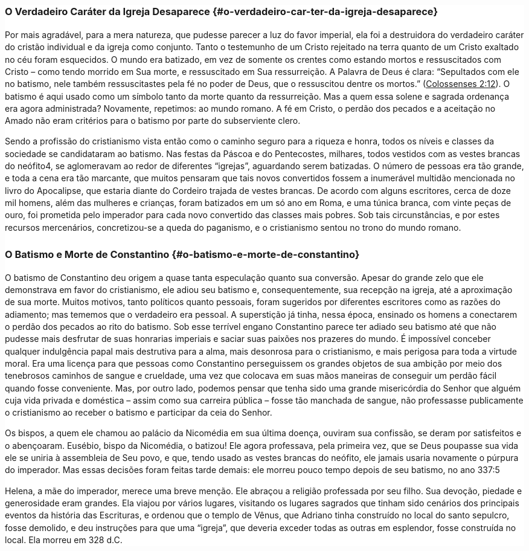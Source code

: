 ### O Verdadeiro Caráter da Igreja Desaparece {#o-verdadeiro-car-ter-da-igreja-desaparece}

Por mais agradável, para a mera natureza, que pudesse parecer a luz do favor imperial, ela foi a destruidora do verdadeiro caráter do cristão individual e da igreja como conjunto. Tanto o testemunho de um Cristo rejeitado na terra quanto de um Cristo exaltado no céu foram esquecidos. O mundo era batizado, em vez de somente os crentes como estando mortos e ressuscitados com Cristo – como tendo morrido em Sua morte, e ressuscitado em Sua ressurreição. A Palavra de Deus é clara: “Sepultados com ele no batismo, nele também ressuscitastes pela fé no poder de Deus, que o ressuscitou dentre os mortos.” ([Colossenses 2:12](http://bibliaonline.com.br/acf/cl/2/12)). O batismo é aqui usado como um símbolo tanto da morte quanto da ressurreição. Mas a quem essa solene e sagrada ordenança era agora administrada? Novamente, repetimos: ao mundo romano. A fé em Cristo, o perdão dos pecados e a aceitação no Amado não eram critérios para o batismo por parte do subserviente clero.

Sendo a profissão do cristianismo vista então como o caminho seguro para a riqueza e honra, todos os níveis e classes da sociedade se candidataram ao batismo. Nas festas da Páscoa e do Pentecostes, milhares, todos vestidos com as vestes brancas do neófito4, se aglomeravam ao redor de diferentes “igrejas”, aguardando serem batizadas. O número de pessoas era tão grande, e toda a cena era tão marcante, que muitos pensaram que tais novos convertidos fossem a inumerável multidão mencionada no livro do Apocalipse, que estaria diante do Cordeiro trajada de vestes brancas. De acordo com alguns escritores, cerca de doze mil homens, além das mulheres e crianças, foram batizados em um só ano em Roma, e uma túnica branca, com vinte peças de ouro, foi prometida pelo imperador para cada novo convertido das classes mais pobres. Sob tais circunstâncias, e por estes recursos mercenários, concretizou-se a queda do paganismo, e o cristianismo sentou no trono do mundo romano.

### O Batismo e Morte de Constantino {#o-batismo-e-morte-de-constantino}

O batismo de Constantino deu origem a quase tanta especulação quanto sua conversão. Apesar do grande zelo que ele demonstrava em favor do cristianismo, ele adiou seu batismo e, consequentemente, sua recepção na igreja, até a aproximação de sua morte. Muitos motivos, tanto políticos quanto pessoais, foram sugeridos por diferentes escritores como as razões do adiamento; mas tememos que o verdadeiro era pessoal. A superstição já tinha, nessa época, ensinado os homens a conectarem o perdão dos pecados ao rito do batismo. Sob esse terrível engano Constantino parece ter adiado seu batismo até que não pudesse mais desfrutar de suas honrarias imperiais e saciar suas paixões nos prazeres do mundo. É impossível conceber qualquer indulgência papal mais destrutiva para a alma, mais desonrosa para o cristianismo, e mais perigosa para toda a virtude moral. Era uma licença para que pessoas como Constantino perseguissem os grandes objetos de sua ambição por meio dos tenebrosos caminhos de sangue e crueldade, uma vez que colocava em suas mãos maneiras de conseguir um perdão fácil quando fosse conveniente. Mas, por outro lado, podemos pensar que tenha sido uma grande misericórdia do Senhor que alguém cuja vida privada e doméstica – assim como sua carreira pública – fosse tão manchada de sangue, não professasse publicamente o cristianismo ao receber o batismo e participar da ceia do Senhor.

Os bispos, a quem ele chamou ao palácio da Nicomédia em sua última doença, ouviram sua confissão, se deram por satisfeitos e o abençoaram. Eusébio, bispo da Nicomédia, o batizou! Ele agora professava, pela primeira vez, que se Deus poupasse sua vida ele se uniria à assembleia de Seu povo, e que, tendo usado as vestes brancas do neófito, ele jamais usaria novamente o púrpura do imperador. Mas essas decisões foram feitas tarde demais: ele morreu pouco tempo depois de seu batismo, no ano 337:5

Helena, a mãe do imperador, merece uma breve menção. Ele abraçou a religião professada por seu filho. Sua devoção, piedade e generosidade eram grandes. Ela viajou por vários lugares, visitando os lugares sagrados que tinham sido cenários dos principais eventos da história das Escrituras, e ordenou que o templo de Vênus, que Adriano tinha construído no local do santo sepulcro, fosse demolido, e deu instruções para que uma “igreja”, que deveria exceder todas as outras em esplendor, fosse construída no local. Ela morreu em 328 d.C.
